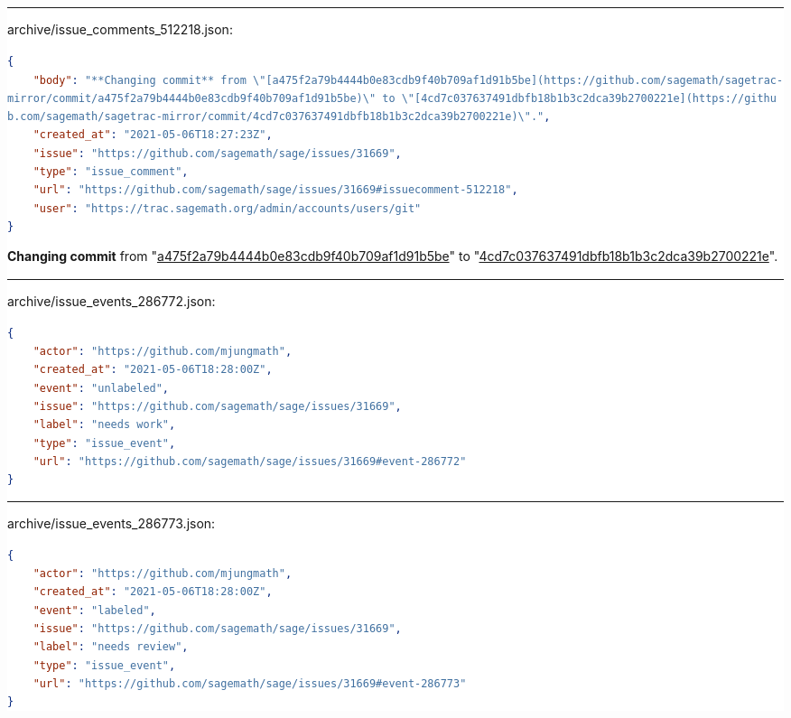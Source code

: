 



---

archive/issue_comments_512218.json:
```json
{
    "body": "**Changing commit** from \"[a475f2a79b4444b0e83cdb9f40b709af1d91b5be](https://github.com/sagemath/sagetrac-mirror/commit/a475f2a79b4444b0e83cdb9f40b709af1d91b5be)\" to \"[4cd7c037637491dbfb18b1b3c2dca39b2700221e](https://github.com/sagemath/sagetrac-mirror/commit/4cd7c037637491dbfb18b1b3c2dca39b2700221e)\".",
    "created_at": "2021-05-06T18:27:23Z",
    "issue": "https://github.com/sagemath/sage/issues/31669",
    "type": "issue_comment",
    "url": "https://github.com/sagemath/sage/issues/31669#issuecomment-512218",
    "user": "https://trac.sagemath.org/admin/accounts/users/git"
}
```

**Changing commit** from "[a475f2a79b4444b0e83cdb9f40b709af1d91b5be](https://github.com/sagemath/sagetrac-mirror/commit/a475f2a79b4444b0e83cdb9f40b709af1d91b5be)" to "[4cd7c037637491dbfb18b1b3c2dca39b2700221e](https://github.com/sagemath/sagetrac-mirror/commit/4cd7c037637491dbfb18b1b3c2dca39b2700221e)".



---

archive/issue_events_286772.json:
```json
{
    "actor": "https://github.com/mjungmath",
    "created_at": "2021-05-06T18:28:00Z",
    "event": "unlabeled",
    "issue": "https://github.com/sagemath/sage/issues/31669",
    "label": "needs work",
    "type": "issue_event",
    "url": "https://github.com/sagemath/sage/issues/31669#event-286772"
}
```



---

archive/issue_events_286773.json:
```json
{
    "actor": "https://github.com/mjungmath",
    "created_at": "2021-05-06T18:28:00Z",
    "event": "labeled",
    "issue": "https://github.com/sagemath/sage/issues/31669",
    "label": "needs review",
    "type": "issue_event",
    "url": "https://github.com/sagemath/sage/issues/31669#event-286773"
}
```
